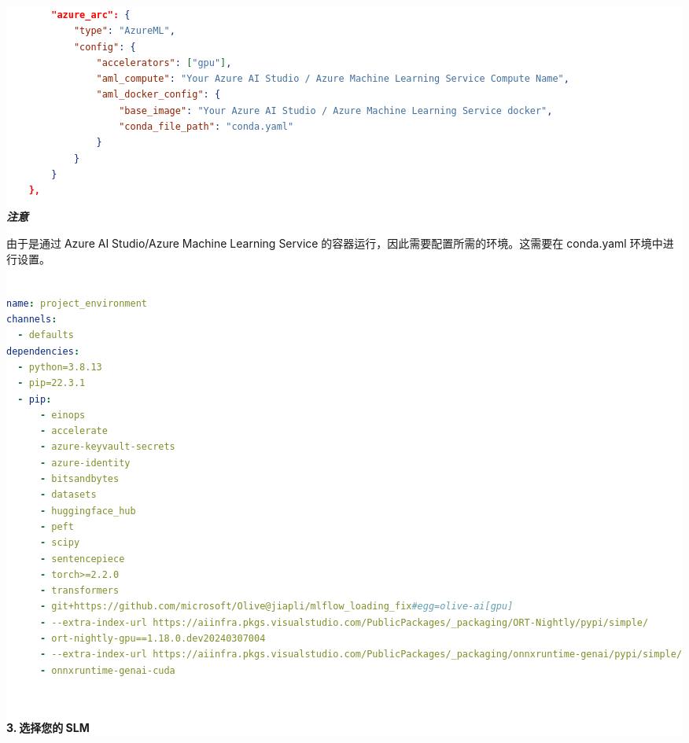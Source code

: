 ```json
        "azure_arc": {
            "type": "AzureML",
            "config": {
                "accelerators": ["gpu"],
                "aml_compute": "Your Azure AI Studio / Azure Machine Learning Service Compute Name",
                "aml_docker_config": {
                    "base_image": "Your Azure AI Studio / Azure Machine Learning Service docker",
                    "conda_file_path": "conda.yaml"
                }
            }
        }
    },
```

***注意***

由于是通过 Azure AI Studio/Azure Machine Learning Service 的容器运行，因此需要配置所需的环境。这需要在 conda.yaml 环境中进行设置。

```yaml

name: project_environment
channels:
  - defaults
dependencies:
  - python=3.8.13
  - pip=22.3.1
  - pip:
      - einops
      - accelerate
      - azure-keyvault-secrets
      - azure-identity
      - bitsandbytes
      - datasets
      - huggingface_hub
      - peft
      - scipy
      - sentencepiece
      - torch>=2.2.0
      - transformers
      - git+https://github.com/microsoft/Olive@jiapli/mlflow_loading_fix#egg=olive-ai[gpu]
      - --extra-index-url https://aiinfra.pkgs.visualstudio.com/PublicPackages/_packaging/ORT-Nightly/pypi/simple/ 
      - ort-nightly-gpu==1.18.0.dev20240307004
      - --extra-index-url https://aiinfra.pkgs.visualstudio.com/PublicPackages/_packaging/onnxruntime-genai/pypi/simple/
      - onnxruntime-genai-cuda

    

```

**3. 选择您的 SLM**
